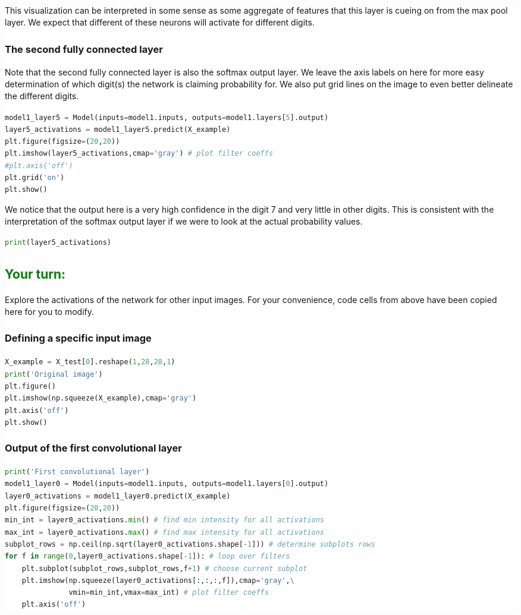 This visualization can be interpreted in some sense as some aggregate of features that this layer is cueing on from the max pool layer.  We expect that different of these neurons will activate for different digits.

### The second fully connected layer
Note that the second fully connected layer is also the softmax output layer.  We leave the axis labels on here for more easy determination of which digit(s) the network is claiming probability for.  We also put grid lines on the image to even better delineate the different digits.


```python
model1_layer5 = Model(inputs=model1.inputs, outputs=model1.layers[5].output)
layer5_activations = model1_layer5.predict(X_example)
plt.figure(figsize=(20,20))
plt.imshow(layer5_activations,cmap='gray') # plot filter coeffs
#plt.axis('off')
plt.grid('on')
plt.show()
```

We notice that the output here is a very high confidence in the digit 7 and very little in other digits.  This is consistent with the interpretation of the softmax output layer if we were to look at the actual probability values.


```python
print(layer5_activations)
```

## **<span style='color:Green'> Your turn: </span>**
Explore the activations of the network for other input images.  For your convenience, code cells from above have been copied here for you to modify.

### Defining a specific input image


```python
X_example = X_test[0].reshape(1,28,28,1)
print('Original image')
plt.figure()
plt.imshow(np.squeeze(X_example),cmap='gray')
plt.axis('off')
plt.show()
```

### Output of the first convolutional layer


```python
print('First convolutional layer')
model1_layer0 = Model(inputs=model1.inputs, outputs=model1.layers[0].output)
layer0_activations = model1_layer0.predict(X_example)
plt.figure(figsize=(20,20))
min_int = layer0_activations.min() # find min intensity for all activations
max_int = layer0_activations.max() # find max intensity for all activations
subplot_rows = np.ceil(np.sqrt(layer0_activations.shape[-1])) # determine subplots rows
for f in range(0,layer0_activations.shape[-1]): # loop over filters
    plt.subplot(subplot_rows,subplot_rows,f+1) # choose current subplot
    plt.imshow(np.squeeze(layer0_activations[:,:,:,f]),cmap='gray',\
               vmin=min_int,vmax=max_int) # plot filter coeffs
    plt.axis('off')
```
